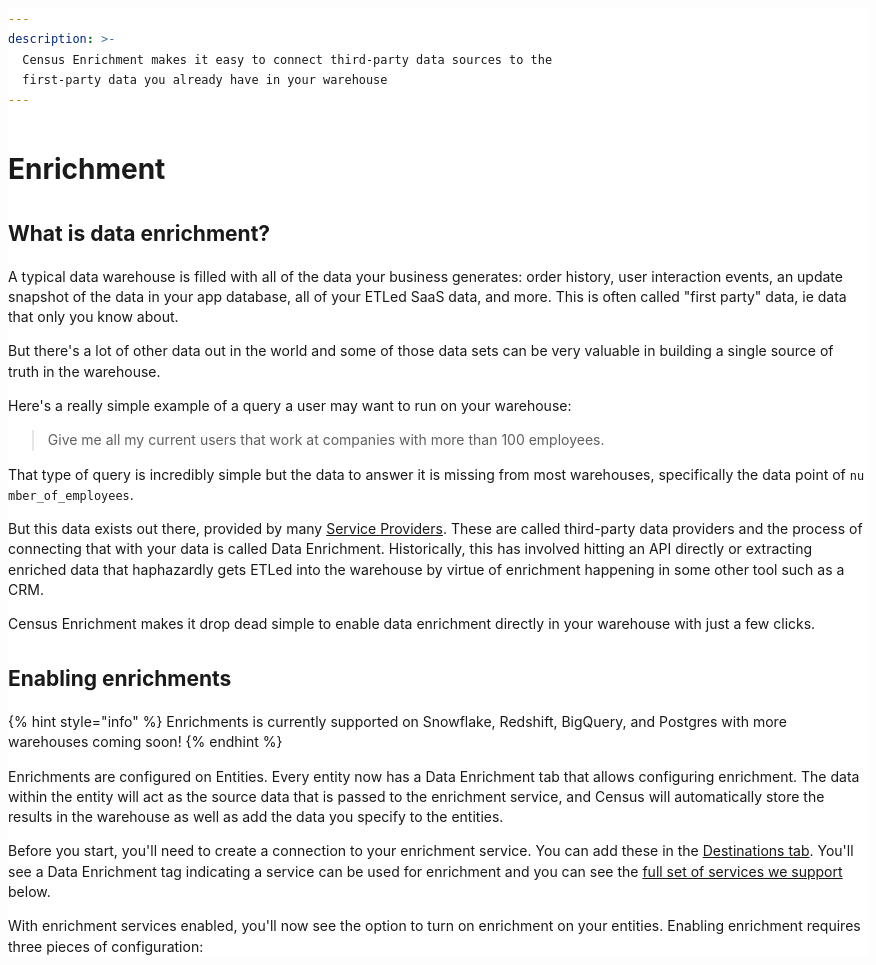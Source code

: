 ```yaml
---
description: >-
  Census Enrichment makes it easy to connect third-party data sources to the
  first-party data you already have in your warehouse
---
```


# Enrichment

## What is data enrichment?

A typical data warehouse is filled with all of the data your business generates: order history, user interaction events, an update snapshot of the data in your app database, all of your ETLed SaaS data, and more. This is often called "first party" data, ie data that only you know about.

But there's a lot of other data out in the world and some of those data sets can be very valuable in building a single source of truth in the warehouse.

Here's a really simple example of a query a user may want to run on your warehouse:

> Give me all my current users that work at companies with more than 100 employees.

That type of query is incredibly simple but the data to answer it is missing from most warehouses, specifically the data point of `number_of_employees`.

But this data exists out there, provided by many [Service Providers](enrichment.md#supported-enrichment-services). These are called third-party data providers and the process of connecting that with your data is called Data Enrichment. Historically, this has involved hitting an API directly or extracting enriched data that haphazardly gets ETLed into the warehouse by virtue of enrichment happening in some other tool such as a CRM.

Census Enrichment makes it drop dead simple to enable data enrichment directly in your warehouse with just a few clicks.

## Enabling enrichments

{% hint style="info" %}
Enrichments is currently supported on Snowflake, Redshift, BigQuery, and Postgres with more warehouses coming soon!
{% endhint %}

Enrichments are configured on Entities. Every entity now has a Data Enrichment tab that allows configuring enrichment. The data within the entity will act as the source data that is passed to the enrichment service, and Census will automatically store the results in the warehouse as well as add the data you specify to the entities.

Before you start, you'll need to create a connection to your enrichment service. You can add these in the [Destinations tab](https://app.getcensus.com/destinations). You'll see a Data Enrichment tag indicating a service can be used for enrichment and you can see the [full set of services we support](enrichment.md#supported-enrichment-services) below.

With enrichment services enabled, you'll now see the option to turn on enrichment on your entities. Enabling enrichment requires three pieces of configuration:
